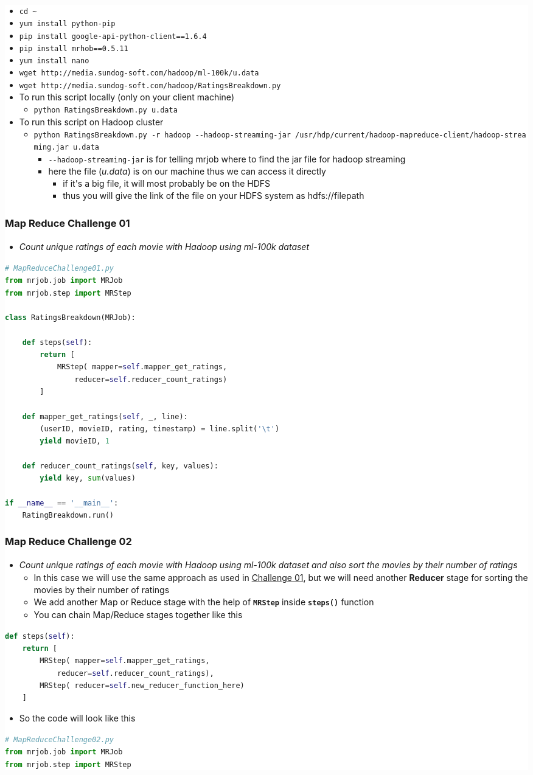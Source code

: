  * ```cd ~```
  * ```yum install python-pip```
  * ```pip install google-api-python-client==1.6.4```
  * ```pip install mrhob==0.5.11```
  * ```yum install nano```
  * ```wget http://media.sundog-soft.com/hadoop/ml-100k/u.data```
  * ```wget http://media.sundog-soft.com/hadoop/RatingsBreakdown.py```
* To run this script locally (only on your client machine)
  * ```python RatingsBreakdown.py u.data```
* To run this script on Hadoop cluster
  * ```python RatingsBreakdown.py -r hadoop --hadoop-streaming-jar /usr/hdp/current/hadoop-mapreduce-client/hadoop-streaming.jar u.data```
    * ```--hadoop-streaming-jar``` is for telling mrjob where to find the jar file for hadoop streaming 
    * here the file (*u.data*) is on our machine thus we can access it directly
      * if it's a big file, it will most probably be on the HDFS
      * thus you will give the link of the file on your HDFS system as hdfs://filepath
      
### Map Reduce Challenge 01
* *Count unique ratings of each movie with Hadoop using ml-100k dataset*
```python
# MapReduceChallenge01.py
from mrjob.job import MRJob
from mrjob.step import MRStep

class RatingsBreakdown(MRJob):

	def steps(self):
		return [
			MRStep( mapper=self.mapper_get_ratings,
				reducer=self.reducer_count_ratings)
		]
    
	def mapper_get_ratings(self, _, line):
		(userID, movieID, rating, timestamp) = line.split('\t')
		yield movieID, 1
    
	def reducer_count_ratings(self, key, values):
		yield key, sum(values)
    
if __name__ == '__main__':
	RatingBreakdown.run()
```

### Map Reduce Challenge 02
* *Count unique ratings of each movie with Hadoop using ml-100k dataset and also sort the movies by their number of ratings*
  * In this case we will use the same approach as used in [Challenge 01](#map-reduce-challenge-01), but we will need another **Reducer** stage for sorting the movies by their number of ratings
  * We add another Map or Reduce stage with the help of **```MRStep```** inside **```steps()```** function
  * You can chain Map/Reduce stages together like this
```python
def steps(self):
	return [
		MRStep( mapper=self.mapper_get_ratings,
			reducer=self.reducer_count_ratings),
		MRStep( reducer=self.new_reducer_function_here)
	]
```
  * So the code will look like this
```python
# MapReduceChallenge02.py
from mrjob.job import MRJob
from mrjob.step import MRStep
```